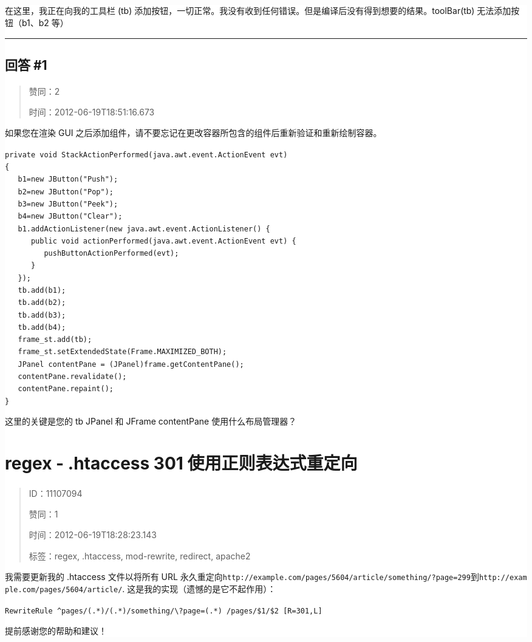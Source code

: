 在这里，我正在向我的工具栏 (tb) 添加按钮，一切正常。我没有收到任何错误。但是编译后没有得到想要的结果。toolBar(tb) 无法添加按钮（b1、b2 等）

* * *

## 回答 #1

> 赞同：2
> 
> 时间：2012-06-19T18:51:16.673

如果您在渲染 GUI 之后添加组件，请不要忘记在更改容器所包含的组件后重新验证和重新绘制容器。

```
private void StackActionPerformed(java.awt.event.ActionEvent evt) 
{
   b1=new JButton("Push");
   b2=new JButton("Pop");
   b3=new JButton("Peek");
   b4=new JButton("Clear");
   b1.addActionListener(new java.awt.event.ActionListener() {
      public void actionPerformed(java.awt.event.ActionEvent evt) {
         pushButtonActionPerformed(evt);
      }
   });
   tb.add(b1);
   tb.add(b2);
   tb.add(b3);
   tb.add(b4);    
   frame_st.add(tb);
   frame_st.setExtendedState(Frame.MAXIMIZED_BOTH);
   JPanel contentPane = (JPanel)frame.getContentPane();
   contentPane.revalidate();
   contentPane.repaint();
} 
```

这里的关键是您的 tb JPanel 和 JFrame contentPane 使用什么布局管理器？

# regex - .htaccess 301 使用正则表达式重定向

> ID：11107094
> 
> 赞同：1
> 
> 时间：2012-06-19T18:28:23.143
> 
> 标签：regex, .htaccess, mod-rewrite, redirect, apache2

我需要更新我的 .htaccess 文件以将所有 URL 永久重定向`http://example.com/pages/5604/article/something/?page=299`到`http://example.com/pages/5604/article/`. 这是我的实现（遗憾的是它不起作用）：

`RewriteRule ^pages/(.*)/(.*)/something/\?page=(.*) /pages/$1/$2 [R=301,L]`

提前感谢您的帮助和建议！
